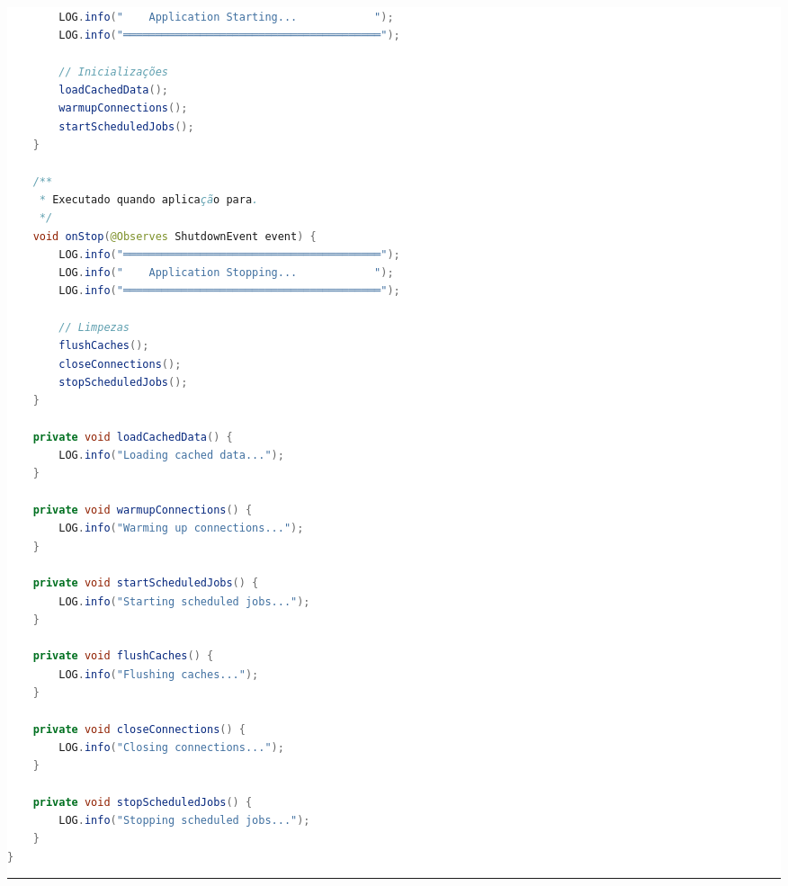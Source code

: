 ```java
        LOG.info("    Application Starting...            ");
        LOG.info("════════════════════════════════════════");
        
        // Inicializações
        loadCachedData();
        warmupConnections();
        startScheduledJobs();
    }
    
    /**
     * Executado quando aplicação para.
     */
    void onStop(@Observes ShutdownEvent event) {
        LOG.info("════════════════════════════════════════");
        LOG.info("    Application Stopping...            ");
        LOG.info("════════════════════════════════════════");
        
        // Limpezas
        flushCaches();
        closeConnections();
        stopScheduledJobs();
    }
    
    private void loadCachedData() {
        LOG.info("Loading cached data...");
    }
    
    private void warmupConnections() {
        LOG.info("Warming up connections...");
    }
    
    private void startScheduledJobs() {
        LOG.info("Starting scheduled jobs...");
    }
    
    private void flushCaches() {
        LOG.info("Flushing caches...");
    }
    
    private void closeConnections() {
        LOG.info("Closing connections...");
    }
    
    private void stopScheduledJobs() {
        LOG.info("Stopping scheduled jobs...");
    }
}
```

---

